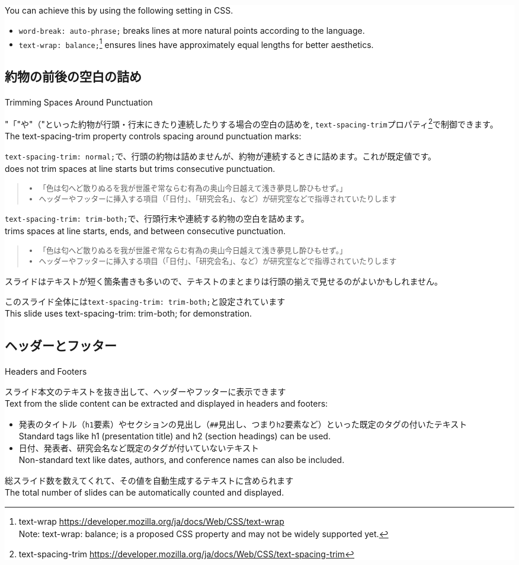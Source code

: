 

You can achieve this by using the following setting in CSS.



- `word-break: auto-phrase;` breaks lines at more natural points according to the language.
- `text-wrap: balance;`[^text-wrap] ensures lines have approximately equal lengths for better aesthetics.

[^text-wrap]: text-wrap https://developer.mozilla.org/ja/docs/Web/CSS/text-wrap  
Note: text-wrap: balance; is a proposed CSS property and may not be widely supported yet.

## 約物の前後の空白の詰め  
Trimming Spaces Around Punctuation

"「"や"（"といった約物が行頭・行末にきたり連続したりする場合の空白の詰めを,
`text-spacing-trim`プロパティ[^text-spacing-trim]で制御できます。  
The text-spacing-trim property controls spacing around punctuation marks:

[^text-spacing-trim]: text-spacing-trim https://developer.mozilla.org/ja/docs/Web/CSS/text-spacing-trim

`text-spacing-trim: normal;`で、行頭の約物は詰めませんが、約物が連続するときに詰めます。これが既定値です。  
 does not trim spaces at line starts but trims consecutive punctuation.

<div style="text-spacing-trim: normal; font-size: 90%;">

> - 「色は匂へど散りぬるを我が世誰ぞ常ならむ有為の奥山今日越えて浅き夢見し酔ひもせず。」
> - ヘッダーやフッターに挿入する項目（「日付」、「研究会名」、など）が研究室などで指導されていたりします

</div>

`text-spacing-trim: trim-both;`で、行頭行末や連続する約物の空白を詰めます。  
trims spaces at line starts, ends, and between consecutive punctuation.

<div style="text-spacing-trim: trim-both; font-size: 90%;">

> - 「色は匂へど散りぬるを我が世誰ぞ常ならむ有為の奥山今日越えて浅き夢見し酔ひもせず。」
> - ヘッダーやフッターに挿入する項目（「日付」、「研究会名」、など）が研究室などで指導されていたりします

</div>

スライドはテキストが短く箇条書きも多いので、テキストのまとまりは行頭の揃えで見せるのがよいかもしれません。

このスライド全体には`text-spacing-trim: trim-both;`と設定されています  
This slide uses text-spacing-trim: trim-both; for demonstration.



## ヘッダーとフッター  
Headers and Footers

スライド本文のテキストを抜き出して、ヘッダーやフッターに表示できます  
Text from the slide content can be extracted and displayed in headers and footers:

- 発表のタイトル（`h1`要素）やセクションの見出し（`##`見出し、つまり`h2`要素など）といった既定のタグの付いたテキスト  
Standard tags like h1 (presentation title) and h2 (section headings) can be used.
- 日付、発表者、研究会名など既定のタグが付いていないテキスト  
Non-standard text like dates, authors, and conference names can also be included.

総スライド数を数えてくれて、その値を自動生成するテキストに含められます  
The total number of slides can be automatically counted and displayed.


[^word-break]: word-break  https://developer.mozilla.org/ja/docs/Web/CSS/word-break
[^word]: [脚注と文末脚注を挿入する Microsoftサポート](https://support.microsoft.com/ja-jp/office/%E8%84%9A%E6%B3%A8%E3%81%A8%E6%96%87%E6%9C%AB%E8%84%9A%E6%B3%A8%E3%82%92%E6%8C%BF%E5%85%A5%E3%81%99%E3%82%8B-61f3fb1a-4717-414c-9a8f-015a5f3ff4cb)
[^CSS]: CSS Generated Content for Paged Media Module 2. Footnotes [https://www.w3.org/TR/css-gcpm-3/#footnotes](https://www.w3.org/TR/css-gcpm-3/#footnotes)